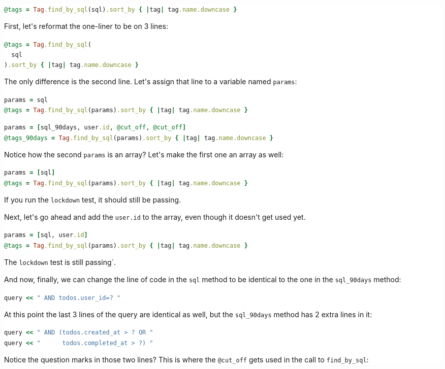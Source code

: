 
```ruby
@tags = Tag.find_by_sql(sql).sort_by { |tag| tag.name.downcase }
```

First, let's reformat the one-liner to be on 3 lines:

```ruby
@tags = Tag.find_by_sql(
  sql
).sort_by { |tag| tag.name.downcase }
```

The only difference is the second line. Let's assign that line to a variable
named `params`:

```ruby
params = sql
@tags = Tag.find_by_sql(params).sort_by { |tag| tag.name.downcase }
```

```ruby
params = [sql_90days, user.id, @cut_off, @cut_off]
@tags_90days = Tag.find_by_sql(params).sort_by { |tag| tag.name.downcase }
```

Notice how the second `params` is an array? Let's make the first one an array
as well:

```ruby
params = [sql]
@tags = Tag.find_by_sql(params).sort_by { |tag| tag.name.downcase }
```

If you run the `lockdown` test, it should still be passing.

Next, let's go ahead and add the `user.id` to the array, even though it
doesn't get used yet.

```ruby
params = [sql, user.id]
@tags = Tag.find_by_sql(params).sort_by { |tag| tag.name.downcase }
```

The `lockdown` test is still passing`.

And now, finally, we can change the line of code in the `sql` method to be
identical to the one in the `sql_90days` method:

```ruby
query << " AND todos.user_id=? "
```

At this point the last 3 lines of the query are identical as well, but the
`sql_90days` method has 2 extra lines in it:

```ruby
query << " AND (todos.created_at > ? OR "
query << "      todos.completed_at > ?) "
```

Notice the question marks in those two lines? This is where the
`@cut_off` gets used in the call to `find_by_sql`:

